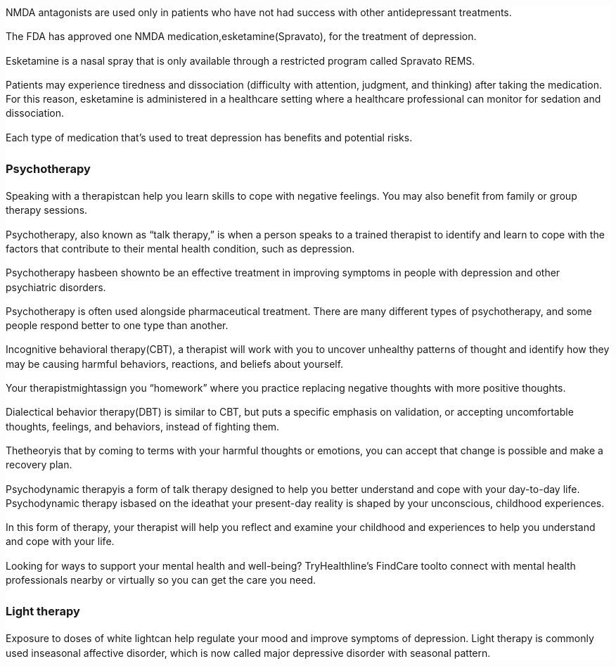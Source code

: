 NMDA antagonists are used only in patients who have not had success with other antidepressant treatments.

The FDA has approved one NMDA medication,esketamine(Spravato), for the treatment of depression.

Esketamine is a nasal spray that is only available through a restricted program called Spravato REMS.

Patients may experience tiredness and dissociation (difficulty with attention, judgment, and thinking) after taking the medication. For this reason, esketamine is administered in a healthcare setting where a healthcare professional can monitor for sedation and dissociation.

Each type of medication that’s used to treat depression has benefits and potential risks.

### Psychotherapy

Speaking with a therapistcan help you learn skills to cope with negative feelings. You may also benefit from family or group therapy sessions.

Psychotherapy, also known as “talk therapy,” is when a person speaks to a trained therapist to identify and learn to cope with the factors that contribute to their mental health condition, such as depression.

Psychotherapy hasbeen shownto be an effective treatment in improving symptoms in people with depression and other psychiatric disorders.

Psychotherapy is often used alongside pharmaceutical treatment. There are many different types of psychotherapy, and some people respond better to one type than another.

Incognitive behavioral therapy(CBT), a therapist will work with you to uncover unhealthy patterns of thought and identify how they may be causing harmful behaviors, reactions, and beliefs about yourself.

Your therapistmightassign you “homework” where you practice replacing negative thoughts with more positive thoughts.

Dialectical behavior therapy(DBT) is similar to CBT, but puts a specific emphasis on validation, or accepting uncomfortable thoughts, feelings, and behaviors, instead of fighting them.

Thetheoryis that by coming to terms with your harmful thoughts or emotions, you can accept that change is possible and make a recovery plan.

Psychodynamic therapyis a form of talk therapy designed to help you better understand and cope with your day-to-day life. Psychodynamic therapy isbased on the ideathat your present-day reality is shaped by your unconscious, childhood experiences.

In this form of therapy, your therapist will help you reflect and examine your childhood and experiences to help you understand and cope with your life.

Looking for ways to support your mental health and well-being? TryHealthline’s FindCare toolto connect with mental health professionals nearby or virtually so you can get the care you need.

### Light therapy

Exposure to doses of white lightcan help regulate your mood and improve symptoms of depression. Light therapy is commonly used inseasonal affective disorder, which is now called major depressive disorder with seasonal pattern.
